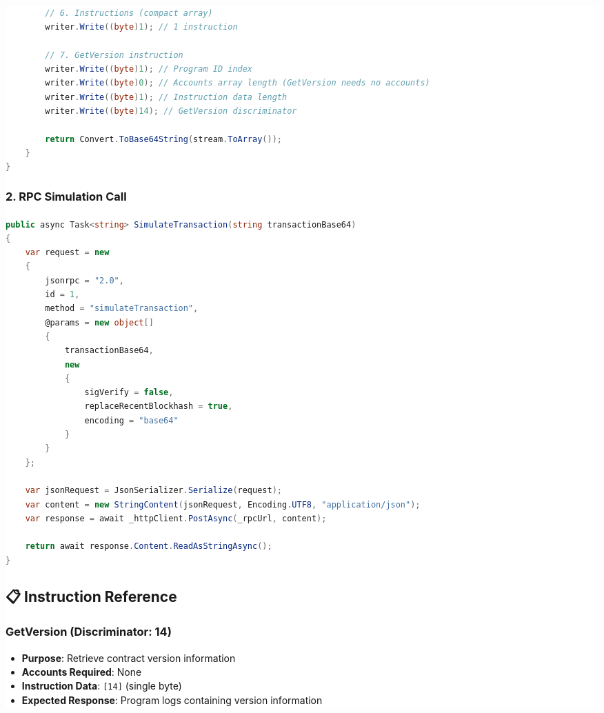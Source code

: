 ```csharp
        // 6. Instructions (compact array)
        writer.Write((byte)1); // 1 instruction

        // 7. GetVersion instruction
        writer.Write((byte)1); // Program ID index
        writer.Write((byte)0); // Accounts array length (GetVersion needs no accounts)
        writer.Write((byte)1); // Instruction data length
        writer.Write((byte)14); // GetVersion discriminator

        return Convert.ToBase64String(stream.ToArray());
    }
}
```

### 2. RPC Simulation Call

```csharp
public async Task<string> SimulateTransaction(string transactionBase64)
{
    var request = new
    {
        jsonrpc = "2.0",
        id = 1,
        method = "simulateTransaction",
        @params = new object[]
        {
            transactionBase64,
            new
            {
                sigVerify = false,
                replaceRecentBlockhash = true,
                encoding = "base64"
            }
        }
    };

    var jsonRequest = JsonSerializer.Serialize(request);
    var content = new StringContent(jsonRequest, Encoding.UTF8, "application/json");
    var response = await _httpClient.PostAsync(_rpcUrl, content);
    
    return await response.Content.ReadAsStringAsync();
}
```

## 📋 Instruction Reference

### GetVersion (Discriminator: 14)
- **Purpose**: Retrieve contract version information
- **Accounts Required**: None
- **Instruction Data**: `[14]` (single byte)
- **Expected Response**: Program logs containing version information
